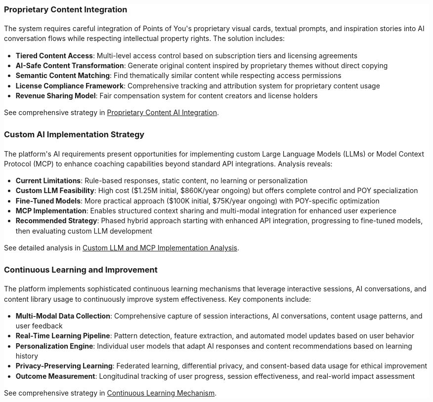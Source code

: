 ### Proprietary Content Integration
The system requires careful integration of Points of You's proprietary visual cards, textual prompts, and inspiration stories into AI conversation flows while respecting intellectual property rights. The solution includes:

- **Tiered Content Access**: Multi-level access control based on subscription tiers and licensing agreements
- **AI-Safe Content Transformation**: Generate original content inspired by proprietary themes without direct copying
- **Semantic Content Matching**: Find thematically similar content while respecting access permissions
- **License Compliance Framework**: Comprehensive tracking and attribution system for proprietary content usage
- **Revenue Sharing Model**: Fair compensation system for content creators and license holders

See comprehensive strategy in [Proprietary Content AI Integration](./PROPRIETARY_CONTENT_AI_INTEGRATION.md).

### Custom AI Implementation Strategy
The platform's AI requirements present opportunities for implementing custom Large Language Models (LLMs) or Model Context Protocol (MCP) to enhance coaching capabilities beyond standard API integrations. Analysis reveals:

- **Current Limitations**: Rule-based responses, static content, no learning or personalization
- **Custom LLM Feasibility**: High cost ($1.25M initial, $860K/year ongoing) but offers complete control and POY specialization
- **Fine-Tuned Models**: More practical approach ($100K initial, $75K/year ongoing) with POY-specific optimization
- **MCP Implementation**: Enables structured context sharing and multi-modal integration for enhanced user experience
- **Recommended Strategy**: Phased hybrid approach starting with enhanced API integration, progressing to fine-tuned models, then evaluating custom LLM development

See detailed analysis in [Custom LLM and MCP Implementation Analysis](./CUSTOM_LLM_MCP_ANALYSIS.md).

### Continuous Learning and Improvement
The platform implements sophisticated continuous learning mechanisms that leverage interactive sessions, AI conversations, and content library usage to continuously improve system effectiveness. Key components include:

- **Multi-Modal Data Collection**: Comprehensive capture of session interactions, AI conversations, content usage patterns, and user feedback
- **Real-Time Learning Pipeline**: Pattern detection, feature extraction, and automated model updates based on user behavior
- **Personalization Engine**: Individual user models that adapt AI responses and content recommendations based on learning history
- **Privacy-Preserving Learning**: Federated learning, differential privacy, and consent-based data usage for ethical improvement
- **Outcome Measurement**: Longitudinal tracking of user progress, session effectiveness, and real-world impact assessment

See comprehensive strategy in [Continuous Learning Mechanism](./CONTINUOUS_LEARNING_MECHANISM.md).
